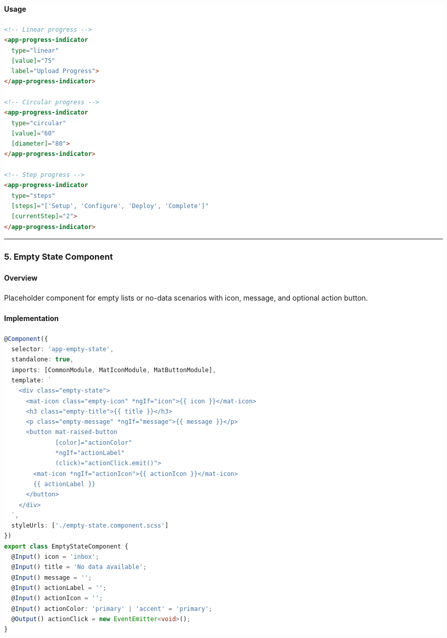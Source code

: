 #### Usage
```html
<!-- Linear progress -->
<app-progress-indicator 
  type="linear" 
  [value]="75" 
  label="Upload Progress">
</app-progress-indicator>

<!-- Circular progress -->
<app-progress-indicator 
  type="circular" 
  [value]="60" 
  [diameter]="80">
</app-progress-indicator>

<!-- Step progress -->
<app-progress-indicator 
  type="steps" 
  [steps]="['Setup', 'Configure', 'Deploy', 'Complete']"
  [currentStep]="2">
</app-progress-indicator>
```

---

### 5. Empty State Component

#### Overview
Placeholder component for empty lists or no-data scenarios with icon, message, and optional action button.

#### Implementation
```typescript
@Component({
  selector: 'app-empty-state',
  standalone: true,
  imports: [CommonModule, MatIconModule, MatButtonModule],
  template: `
    <div class="empty-state">
      <mat-icon class="empty-icon" *ngIf="icon">{{ icon }}</mat-icon>
      <h3 class="empty-title">{{ title }}</h3>
      <p class="empty-message" *ngIf="message">{{ message }}</p>
      <button mat-raised-button 
              [color]="actionColor"
              *ngIf="actionLabel"
              (click)="actionClick.emit()">
        <mat-icon *ngIf="actionIcon">{{ actionIcon }}</mat-icon>
        {{ actionLabel }}
      </button>
    </div>
  `,
  styleUrls: ['./empty-state.component.scss']
})
export class EmptyStateComponent {
  @Input() icon = 'inbox';
  @Input() title = 'No data available';
  @Input() message = '';
  @Input() actionLabel = '';
  @Input() actionIcon = '';
  @Input() actionColor: 'primary' | 'accent' = 'primary';
  @Output() actionClick = new EventEmitter<void>();
}
```